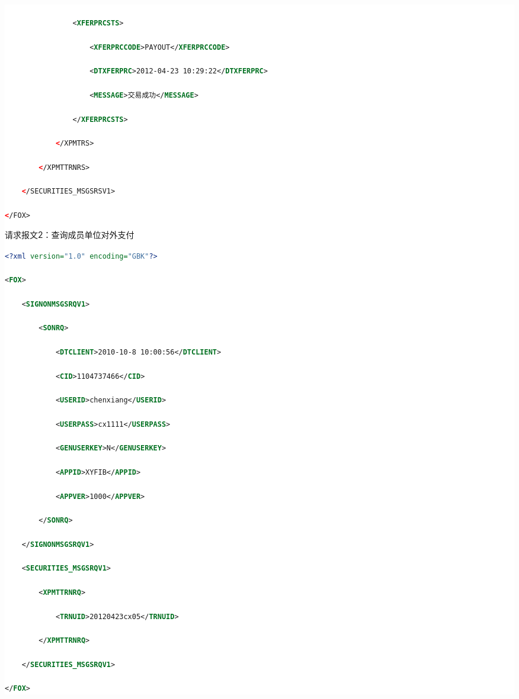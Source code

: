 ```xml

                <XFERPRCSTS>

                    <XFERPRCCODE>PAYOUT</XFERPRCCODE>

                    <DTXFERPRC>2012-04-23 10:29:22</DTXFERPRC>

                    <MESSAGE>交易成功</MESSAGE>

                </XFERPRCSTS>

            </XPMTRS>

        </XPMTTRNRS>

    </SECURITIES_MSGSRSV1>

</FOX>
```

请求报文2：查询成员单位对外支付

```xml
<?xml version="1.0" encoding="GBK"?>

<FOX>

	<SIGNONMSGSRQV1>

		<SONRQ>

			<DTCLIENT>2010-10-8 10:00:56</DTCLIENT>

			<CID>1104737466</CID>

			<USERID>chenxiang</USERID>

			<USERPASS>cx1111</USERPASS>

			<GENUSERKEY>N</GENUSERKEY>

			<APPID>XYFIB</APPID>

			<APPVER>1000</APPVER>

		</SONRQ>

	</SIGNONMSGSRQV1>

	<SECURITIES_MSGSRQV1>

		<XPMTTRNRQ>

			<TRNUID>20120423cx05</TRNUID>

		</XPMTTRNRQ>

	</SECURITIES_MSGSRQV1>

</FOX>
```
